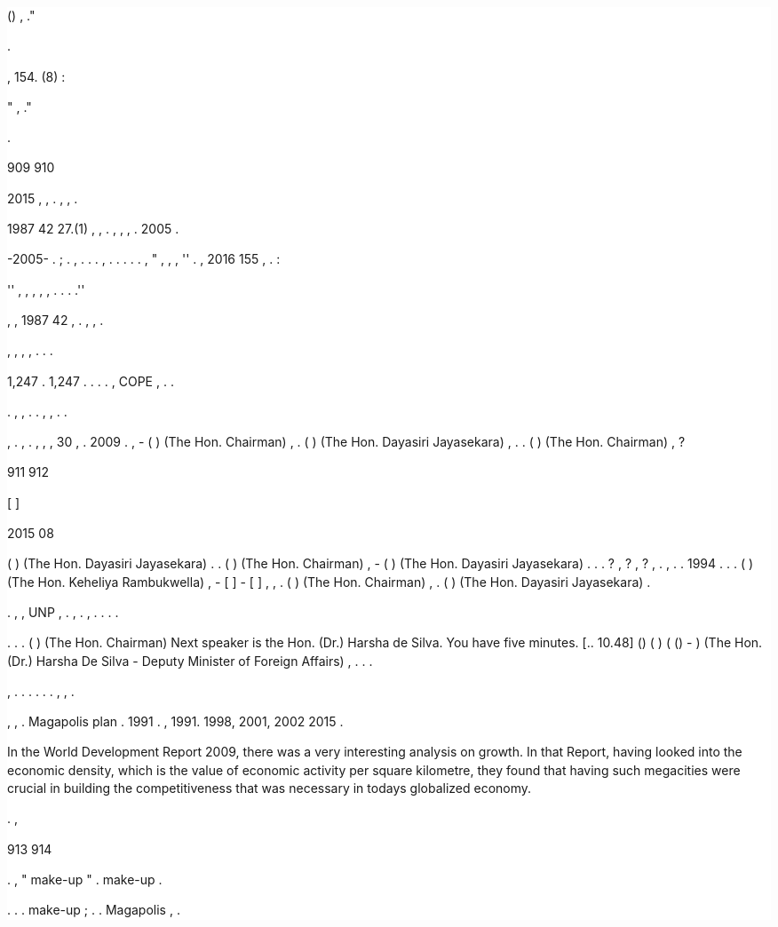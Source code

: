 () , ."

.

, 154. (8) :

" , ."

.

909 910

2015 , , . , , .

1987 42 27.(1) , , . , , , . 2005 .

-2005- . ; . , . . . , . . . . . , " , , , '' . , 2016 155 , . :

'' , , , , , . . . .''

, , 1987 42 , . , , .

, , , , . . .

1,247 . 1,247 . . . . , COPE , . .

. , , . . , , . .

, . , . , , , 30 , . 2009 . , - ( ) (The Hon. Chairman) , . ( ) (The Hon. Dayasiri Jayasekara) , . . ( ) (The Hon. Chairman) , ?

911 912

[ ]

2015 08

( ) (The Hon. Dayasiri Jayasekara) . . ( ) (The Hon. Chairman) , - ( ) (The Hon. Dayasiri Jayasekara) . . . ? , ? , ? , . , . . 1994 . . . ( ) (The Hon. Keheliya Rambukwella) , - [ ] - [ ] , , . ( ) (The Hon. Chairman) , . ( ) (The Hon. Dayasiri Jayasekara) .

. , , UNP , . , . , . . . .

. . . ( ) (The Hon. Chairman) Next speaker is the Hon. (Dr.) Harsha de Silva. You have five minutes. [.. 10.48] () ( ) ( () - ) (The Hon. (Dr.) Harsha De Silva - Deputy Minister of Foreign Affairs) , . . .

, . . . . . . , , .

, , . Magapolis plan . 1991 . , 1991. 1998, 2001, 2002 2015 .

In the World Development Report 2009, there was a very interesting analysis on growth. In that Report, having looked into the economic density, which is the value of economic activity per square kilometre, they found that having such megacities were crucial in building the competitiveness that was necessary in todays globalized economy.

. ,

913 914

. , " make-up " . make-up .

. . . make-up ; . . Magapolis , .

